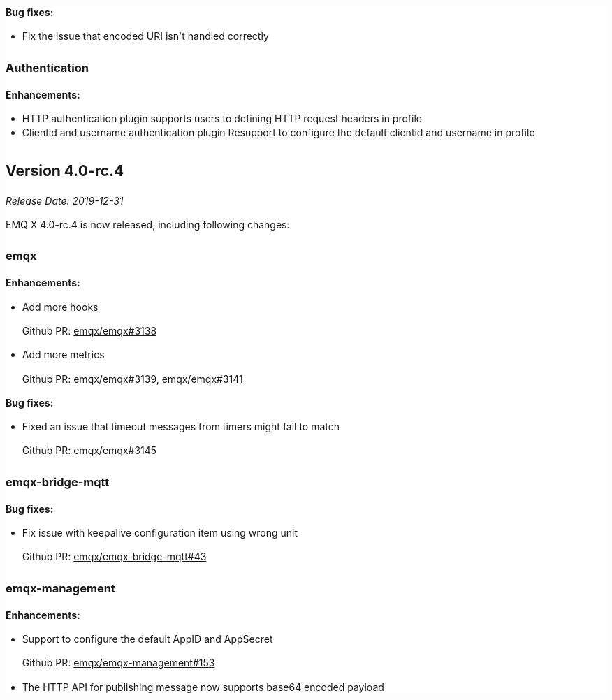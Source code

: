**Bug fixes:**

  - Fix the issue that encoded URI isn't handled correctly

### Authentication

**Enhancements:**

  - HTTP authentication plugin supports users to defining HTTP request
    headers in profile
  - Clientid and username authentication plugin Resupport to configure
    the default clientid and username in profile

## Version 4.0-rc.4

*Release Date: 2019-12-31*

EMQ X 4.0-rc.4 is now released, including following changes:

### emqx

**Enhancements:**

  - Add more hooks
    
    Github PR: [emqx/emqx\#3138](https://github.com/emqx/emqx/pull/3138)

  - Add more metrics
    
    Github PR:
    [emqx/emqx\#3139](https://github.com/emqx/emqx/pull/3139),
    [emqx/emqx\#3141](https://github.com/emqx/emqx/pull/3141)

**Bug fixes:**

  - Fixed an issue that timeout messages from timers might fail to match
    
    Github PR: [emqx/emqx\#3145](https://github.com/emqx/emqx/pull/3145)

### emqx-bridge-mqtt

**Bug fixes:**

  - Fix issue with keepalive configuration item using wrong unit
    
    Github PR:
    [emqx/emqx-bridge-mqtt\#43](https://github.com/emqx/emqx-bridge-mqtt/pull/43)

### emqx-management

**Enhancements:**

  - Support to configure the default AppID and AppSecret
    
    Github PR:
    [emqx/emqx-management\#153](https://github.com/emqx/emqx-management/pull/153)

  - The HTTP API for publishing message now supports base64 encoded
    payload
    